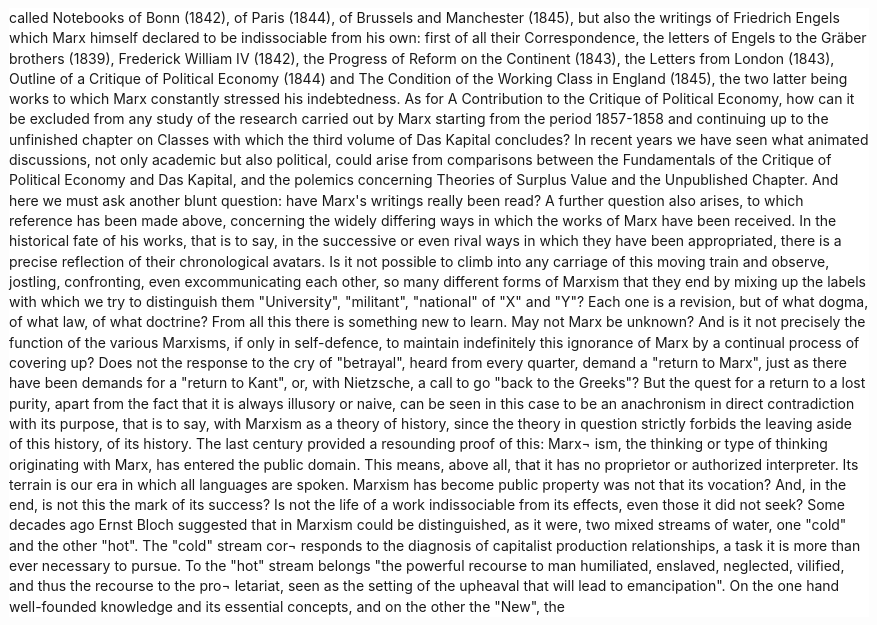 called Notebooks of Bonn (1842), of Paris (1844), of Brussels
and Manchester (1845), but also the writings of Friedrich
Engels which Marx himself declared to be indissociable from his
own: first of all their Correspondence, the letters of Engels to
the Gräber brothers (1839), Frederick William IV (1842), the
Progress of Reform on the Continent (1843), the Letters from
London (1843), Outline of a Critique of Political Economy
(1844) and The Condition of the Working Class in England
(1845), the two latter being works to which Marx constantly
stressed his indebtedness. As for A Contribution to the Critique
of Political Economy, how can it be excluded from any study of
the research carried out by Marx starting from the period
1857-1858 and continuing up to the unfinished chapter on
Classes with which the third volume of Das Kapital concludes?
In recent years we have seen what animated discussions, not
only academic but also political, could arise from comparisons
between the Fundamentals of the Critique of Political Economy
and Das Kapital, and the polemics concerning Theories of
Surplus Value and the Unpublished Chapter.
And here we must ask another blunt question: have Marx's
writings really been read?
A further question also arises, to which reference has been
made above, concerning the widely differing ways in which the
works of Marx have been received. In the historical fate of his
works, that is to say, in the successive or even rival ways in
which they have been appropriated, there is a precise reflection
of their chronological avatars. Is it not possible to climb into any
carriage of this moving train and observe, jostling, confronting,
even excommunicating each other, so many different forms of
Marxism that they end by mixing up the labels with which we
try to distinguish them "University", "militant", "national"
of "X" and "Y"? Each one is a revision, but of what dogma,
of what law, of what doctrine?
From all this there is something new to learn. May not Marx
be unknown? And is it not precisely the function of the various
Marxisms, if only in self-defence, to maintain indefinitely this
ignorance of Marx by a continual process of covering up? Does
not the response to the cry of "betrayal", heard from every
quarter, demand a "return to Marx", just as there have been
demands for a "return to Kant", or, with Nietzsche, a call to go
"back to the Greeks"? But the quest for a return to a lost purity,
apart from the fact that it is always illusory or naive, can be
seen in this case to be an anachronism in direct contradiction
with its purpose, that is to say, with Marxism as a theory of
history, since the theory in question strictly forbids the leaving
aside of this history, of its history.
The last century provided a resounding proof of this: Marx¬
ism, the thinking or type of thinking originating with Marx, has
entered the public domain. This means, above all, that it has no
proprietor or authorized interpreter. Its terrain is our era in
which all languages are spoken. Marxism has become public
property was not that its vocation? And, in the end, is not this
the mark of its success? Is not the life of a work indissociable
from its effects, even those it did not seek?
Some decades ago Ernst Bloch suggested that in Marxism
could be distinguished, as it were, two mixed streams of water,
one "cold" and the other "hot". The "cold" stream cor¬
responds to the diagnosis of capitalist production relationships,
a task it is more than ever necessary to pursue. To the "hot"
stream belongs "the powerful recourse to man humiliated,
enslaved, neglected, vilified, and thus the recourse to the pro¬
letariat, seen as the setting of the upheaval that will lead to
emancipation". On the one hand well-founded knowledge and
its essential concepts, and on the other the "New", the